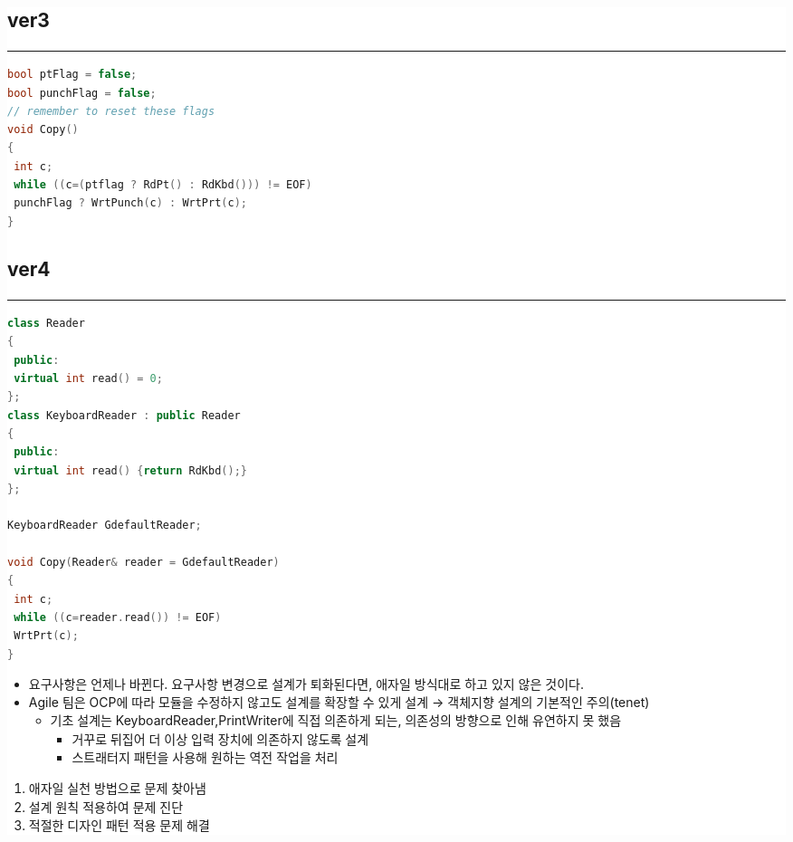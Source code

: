 ## ver3

---

```cpp
bool ptFlag = false;
bool punchFlag = false;
// remember to reset these flags
void Copy()
{
 int c;
 while ((c=(ptflag ? RdPt() : RdKbd())) != EOF)
 punchFlag ? WrtPunch(c) : WrtPrt(c);
}
```

## ver4

---

```cpp
class Reader
{
 public:
 virtual int read() = 0;
};
class KeyboardReader : public Reader
{
 public:
 virtual int read() {return RdKbd();}
};

KeyboardReader GdefaultReader;

void Copy(Reader& reader = GdefaultReader)
{
 int c;
 while ((c=reader.read()) != EOF)
 WrtPrt(c);
}
```

- 요구사항은 언제나 바뀐다. 요구사항 변경으로 설계가 퇴화된다면, 애자일 방식대로 하고 있지 않은 것이다.
- Agile 팀은 OCP에 따라 모듈을 수정하지 않고도 설계를 확장할 수 있게 설계
→ 객체지향 설계의 기본적인 주의(tenet)
    - 기초 설계는 KeyboardReader,PrintWriter에 직접 의존하게 되는, 의존성의 방향으로 인해 유연하지 못 했음
        - 거꾸로 뒤집어 더 이상 입력 장치에 의존하지 않도록 설계
        - 스트래터지 패턴을 사용해 원하는 역전 작업을 처리
1. 애자일 실천 방법으로 문제 찾아냄
2. 설계 원칙 적용하여 문제 진단
3. 적절한 디자인 패턴 적용 문제 해결
